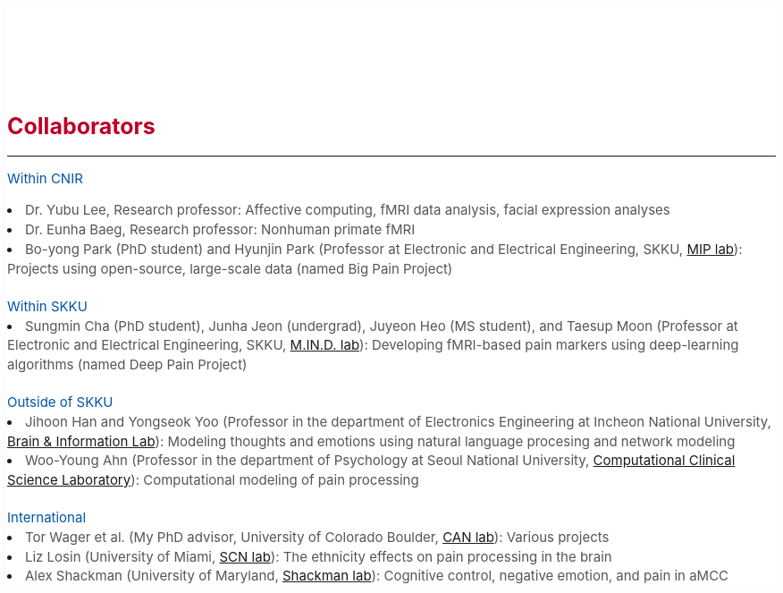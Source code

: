 <br>
<br>
<br>
<br>
<br>

<b><span style="font-size: 25px !important; color: #BD0026;">Collaborators</span></b>
<hr>

<span style="font-size: 15px !important; color: #0055A9;">Within CNIR</span>

<li><span style="font-size: 15px !important; color: #555;">Dr. Yubu Lee, Research professor: Affective computing, fMRI data analysis, facial expression analyses</span></li>

<li><span style="font-size: 15px !important; color: #555;">Dr. Eunha Baeg, Research professor: Nonhuman primate fMRI</span></li>

<li><span style="font-size: 15px !important; color: #555;">Bo-yong Park (PhD student) and Hyunjin Park (Professor at Electronic and Electrical Engineering, SKKU, <a href="https://www.sites.google.com/site/medicalimageprocessinglab/home">MIP lab</a>): Projects using open-source, large-scale data (named Big Pain Project)</span></li>

<br>
<span style="font-size: 15px !important; color: #0055A9;">Within SKKU</span>

<li><span style="font-size: 15px !important; color: #555;">Sungmin Cha (PhD student), Junha Jeon (undergrad), Juyeon Heo (MS student), and Taesup Moon (Professor at Electronic and Electrical Engineering, SKKU, <a href="http://mind.skku.edu">M.IN.D. lab</a>): Developing fMRI-based pain markers using deep-learning algorithms (named Deep Pain Project)</span></li>

<br>
<span style="font-size: 15px !important; color: #0055A9;">Outside of SKKU</span>

<li><span style="font-size: 15px !important; color: #555;">Jihoon Han and Yongseok Yoo (Professor in the department of Electronics Engineering at Incheon National University, <a href="http://brain.inu.ac.kr">Brain & Information Lab</a>): Modeling thoughts and emotions using natural language procesing and network modeling</span></li>

<li><span style="font-size: 15px !important; color: #555;">Woo-Young Ahn (Professor in the department of Psychology at Seoul National University, <a href="https://ccs-lab.github.io">Computational Clinical Science Laboratory</a>): Computational modeling of pain processing</span></li>


<br>
<span style="font-size: 15px !important; color: #0055A9;">International</span>

<li><span style="font-size: 15px !important; color: #555;">Tor Wager et al. (My PhD advisor, University of Colorado Boulder, <a href="http://canlabweb.colorado.edu/">CAN lab</a>): Various projects</span></li>

<li><span style="font-size: 15px !important; color: #555;">Liz Losin (University of Miami, <a href="http://www.losinlab.org">SCN lab</a>): The ethnicity effects on pain processing in the brain </span></li>

<li><span style="font-size: 15px !important; color: #555;">Alex Shackman (University of Maryland, <a href="http://shackmanlab.org">Shackman lab</a>): Cognitive control, negative emotion, and pain in aMCC</span></li>
